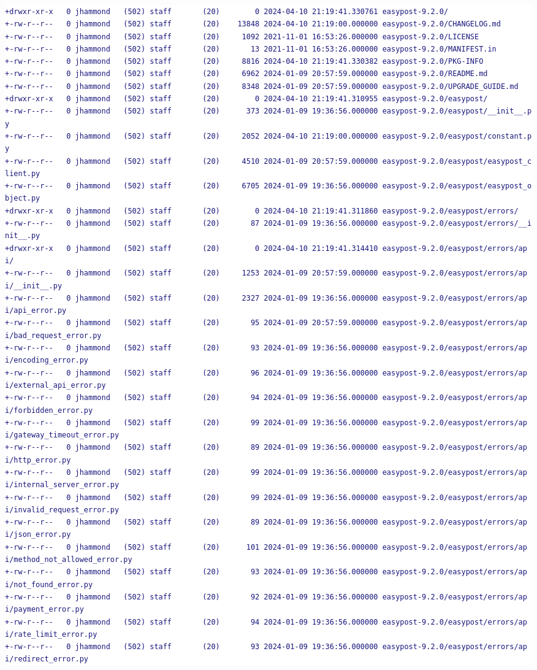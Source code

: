 ```diff
+drwxr-xr-x   0 jhammond   (502) staff       (20)        0 2024-04-10 21:19:41.330761 easypost-9.2.0/
+-rw-r--r--   0 jhammond   (502) staff       (20)    13848 2024-04-10 21:19:00.000000 easypost-9.2.0/CHANGELOG.md
+-rw-r--r--   0 jhammond   (502) staff       (20)     1092 2021-11-01 16:53:26.000000 easypost-9.2.0/LICENSE
+-rw-r--r--   0 jhammond   (502) staff       (20)       13 2021-11-01 16:53:26.000000 easypost-9.2.0/MANIFEST.in
+-rw-r--r--   0 jhammond   (502) staff       (20)     8816 2024-04-10 21:19:41.330382 easypost-9.2.0/PKG-INFO
+-rw-r--r--   0 jhammond   (502) staff       (20)     6962 2024-01-09 20:57:59.000000 easypost-9.2.0/README.md
+-rw-r--r--   0 jhammond   (502) staff       (20)     8348 2024-01-09 20:57:59.000000 easypost-9.2.0/UPGRADE_GUIDE.md
+drwxr-xr-x   0 jhammond   (502) staff       (20)        0 2024-04-10 21:19:41.310955 easypost-9.2.0/easypost/
+-rw-r--r--   0 jhammond   (502) staff       (20)      373 2024-01-09 19:36:56.000000 easypost-9.2.0/easypost/__init__.py
+-rw-r--r--   0 jhammond   (502) staff       (20)     2052 2024-04-10 21:19:00.000000 easypost-9.2.0/easypost/constant.py
+-rw-r--r--   0 jhammond   (502) staff       (20)     4510 2024-01-09 20:57:59.000000 easypost-9.2.0/easypost/easypost_client.py
+-rw-r--r--   0 jhammond   (502) staff       (20)     6705 2024-01-09 19:36:56.000000 easypost-9.2.0/easypost/easypost_object.py
+drwxr-xr-x   0 jhammond   (502) staff       (20)        0 2024-04-10 21:19:41.311860 easypost-9.2.0/easypost/errors/
+-rw-r--r--   0 jhammond   (502) staff       (20)       87 2024-01-09 19:36:56.000000 easypost-9.2.0/easypost/errors/__init__.py
+drwxr-xr-x   0 jhammond   (502) staff       (20)        0 2024-04-10 21:19:41.314410 easypost-9.2.0/easypost/errors/api/
+-rw-r--r--   0 jhammond   (502) staff       (20)     1253 2024-01-09 20:57:59.000000 easypost-9.2.0/easypost/errors/api/__init__.py
+-rw-r--r--   0 jhammond   (502) staff       (20)     2327 2024-01-09 19:36:56.000000 easypost-9.2.0/easypost/errors/api/api_error.py
+-rw-r--r--   0 jhammond   (502) staff       (20)       95 2024-01-09 20:57:59.000000 easypost-9.2.0/easypost/errors/api/bad_request_error.py
+-rw-r--r--   0 jhammond   (502) staff       (20)       93 2024-01-09 19:36:56.000000 easypost-9.2.0/easypost/errors/api/encoding_error.py
+-rw-r--r--   0 jhammond   (502) staff       (20)       96 2024-01-09 19:36:56.000000 easypost-9.2.0/easypost/errors/api/external_api_error.py
+-rw-r--r--   0 jhammond   (502) staff       (20)       94 2024-01-09 19:36:56.000000 easypost-9.2.0/easypost/errors/api/forbidden_error.py
+-rw-r--r--   0 jhammond   (502) staff       (20)       99 2024-01-09 19:36:56.000000 easypost-9.2.0/easypost/errors/api/gateway_timeout_error.py
+-rw-r--r--   0 jhammond   (502) staff       (20)       89 2024-01-09 19:36:56.000000 easypost-9.2.0/easypost/errors/api/http_error.py
+-rw-r--r--   0 jhammond   (502) staff       (20)       99 2024-01-09 19:36:56.000000 easypost-9.2.0/easypost/errors/api/internal_server_error.py
+-rw-r--r--   0 jhammond   (502) staff       (20)       99 2024-01-09 19:36:56.000000 easypost-9.2.0/easypost/errors/api/invalid_request_error.py
+-rw-r--r--   0 jhammond   (502) staff       (20)       89 2024-01-09 19:36:56.000000 easypost-9.2.0/easypost/errors/api/json_error.py
+-rw-r--r--   0 jhammond   (502) staff       (20)      101 2024-01-09 19:36:56.000000 easypost-9.2.0/easypost/errors/api/method_not_allowed_error.py
+-rw-r--r--   0 jhammond   (502) staff       (20)       93 2024-01-09 19:36:56.000000 easypost-9.2.0/easypost/errors/api/not_found_error.py
+-rw-r--r--   0 jhammond   (502) staff       (20)       92 2024-01-09 19:36:56.000000 easypost-9.2.0/easypost/errors/api/payment_error.py
+-rw-r--r--   0 jhammond   (502) staff       (20)       94 2024-01-09 19:36:56.000000 easypost-9.2.0/easypost/errors/api/rate_limit_error.py
+-rw-r--r--   0 jhammond   (502) staff       (20)       93 2024-01-09 19:36:56.000000 easypost-9.2.0/easypost/errors/api/redirect_error.py
```